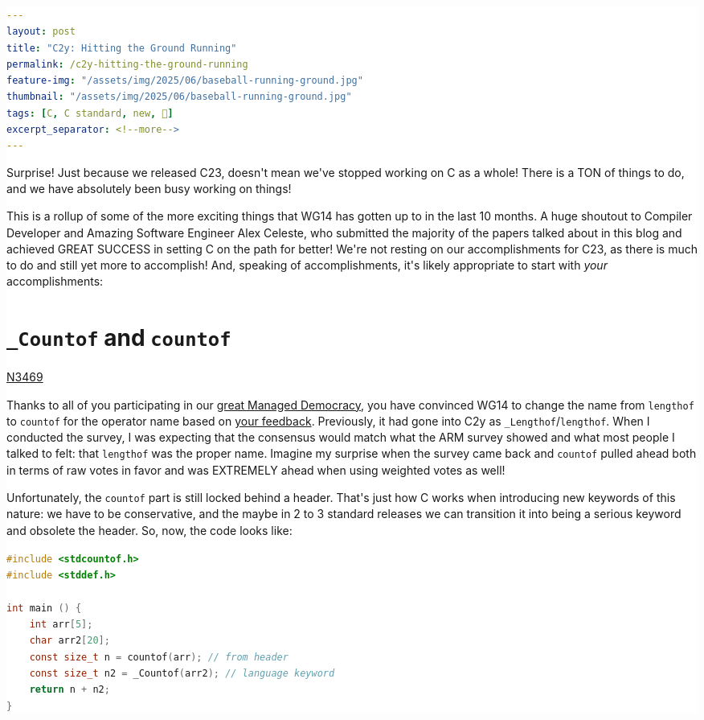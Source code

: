 ```yaml
---
layout: post
title: "C2y: Hitting the Ground Running"
permalink: /c2y-hitting-the-ground-running
feature-img: "/assets/img/2025/06/baseball-running-ground.jpg"
thumbnail: "/assets/img/2025/06/baseball-running-ground.jpg"
tags: [C, C standard, new, 📜]
excerpt_separator: <!--more-->
---
```


Surprise! Just because we released C23, doesn't mean we've stopped working on C as a whole! There is a TON of things to do, and we have absolutely been busy working on things!

This is a rollup of some of the more exciting things that WG14 has gotten up to in the last 10 months. A huge shoutout to Compiler Developer and Amazing Software Engineer Alex Celeste, who submitted the majority of the papers talked about in this blog and achieved GREAT SUCCESS in setting C on the path for better! We're not resting on our accomplishments for C23, as there is much to do and still yet more to accomplish! And, speaking of accomplishments, it's likely appropriate to start with _your_ accomplishments:




# `_Countof` and `countof`

[N3469](https://www.open-std.org/JTC1/SC22/WG14/www/docs/n3469.htm)

Thanks to all of you participating in our [great Managed Democracy](/the-big-array-size-survey-for-c), you have convinced WG14 to change the name from `lengthof` to `countof` for the operator name based on [your feedback](/the-big-array-size-survey-for-c-results). Previously, it had gone into C2y as `_Lengthof`/`lengthof`. When I conducted the survey, I was expecting that the consensus would match what the ARM survey showed and what most people I talked to felt: that `lengthof` was the proper name. Imagine my surprise when the survey came back and `countof` pulled ahead both in terms of raw votes in favor and was EXTREMELY ahead when using weighted votes as well!

Unfortunately, the `countof` part is still locked behind a header. That's just how C works when introducing new keywords of this nature: we have to be conservative, and the maybe in 2 to 3 standard releases we can transition it into being a serious keyword and obsolete the header. So, now, the code looks like:

```c
#include <stdcountof.h>
#include <stddef.h>

int main () {
	int arr[5];
	char arr2[20];
	const size_t n = countof(arr); // from header
	const size_t n2 = _Countof(arr2); // language keyword
	return n + n2;
}
```
